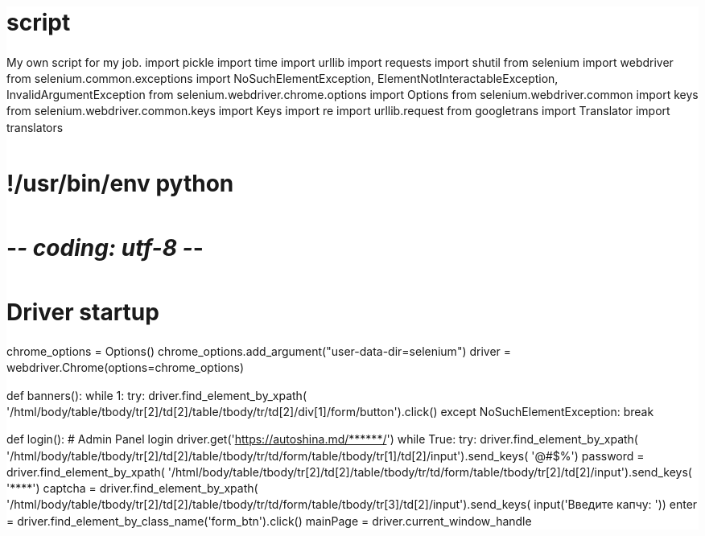 # script
My own script for my job.
import pickle
import time
import urllib
import requests
import shutil
from selenium import webdriver
from selenium.common.exceptions import NoSuchElementException, ElementNotInteractableException, InvalidArgumentException
from selenium.webdriver.chrome.options import Options
from selenium.webdriver.common import keys
from selenium.webdriver.common.keys import Keys
import re
import urllib.request
from googletrans import Translator
import translators


# !/usr/bin/env python
# -*- coding: utf-8 -*-

# Driver startup

chrome_options = Options()
chrome_options.add_argument("user-data-dir=selenium")
driver = webdriver.Chrome(options=chrome_options)


def banners():
    while 1:
        try:
            driver.find_element_by_xpath(
                '/html/body/table/tbody/tr[2]/td[2]/table/tbody/tr/td[2]/div[1]/form/button').click()
        except NoSuchElementException:
            break


def login():
    # Admin Panel login
    driver.get('https://autoshina.md/******/')
    while True:
        try:
            driver.find_element_by_xpath(
                '/html/body/table/tbody/tr[2]/td[2]/table/tbody/tr/td/form/table/tbody/tr[1]/td[2]/input').send_keys(
                '@#$%')
            password = driver.find_element_by_xpath(
                '/html/body/table/tbody/tr[2]/td[2]/table/tbody/tr/td/form/table/tbody/tr[2]/td[2]/input').send_keys(
                '****')
            captcha = driver.find_element_by_xpath(
                '/html/body/table/tbody/tr[2]/td[2]/table/tbody/tr/td/form/table/tbody/tr[3]/td[2]/input').send_keys(
                input('Введите капчу: '))
            enter = driver.find_element_by_class_name('form_btn').click()
            mainPage = driver.current_window_handle

